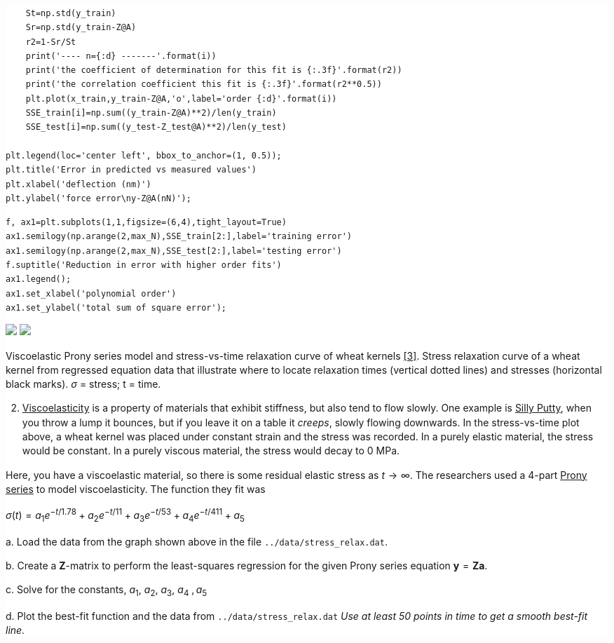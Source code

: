 ```{code-cell} ipython3
    St=np.std(y_train)
    Sr=np.std(y_train-Z@A)
    r2=1-Sr/St
    print('---- n={:d} -------'.format(i))
    print('the coefficient of determination for this fit is {:.3f}'.format(r2))
    print('the correlation coefficient this fit is {:.3f}'.format(r2**0.5))
    plt.plot(x_train,y_train-Z@A,'o',label='order {:d}'.format(i))
    SSE_train[i]=np.sum((y_train-Z@A)**2)/len(y_train)
    SSE_test[i]=np.sum((y_test-Z_test@A)**2)/len(y_test)
    
plt.legend(loc='center left', bbox_to_anchor=(1, 0.5));
plt.title('Error in predicted vs measured values')
plt.xlabel('deflection (nm)')
plt.ylabel('force error\ny-Z@A(nN)');
```

```{code-cell} ipython3
f, ax1=plt.subplots(1,1,figsize=(6,4),tight_layout=True)
ax1.semilogy(np.arange(2,max_N),SSE_train[2:],label='training error')
ax1.semilogy(np.arange(2,max_N),SSE_test[2:],label='testing error')
f.suptitle('Reduction in error with higher order fits')
ax1.legend();
ax1.set_xlabel('polynomial order')
ax1.set_ylabel('total sum of square error');
```

<img src="../images/prony-series.png" style="width: 300px;"/> <img src="../images/stress_relax_wheat.png" style="width: 400px;"/> 

Viscoelastic Prony series model and stress-vs-time relaxation curve of wheat kernels [[3]](https://www.cerealsgrains.org/publications/plexus/cfw/pastissues/2013/Documents/CFW-58-3-0139.pdf). Stress relaxation curve of a wheat kernel from regressed equation data that illustrate where to locate relaxation times (vertical dotted lines) and stresses (horizontal black marks). $\sigma$ = stress; t = time.

2. [Viscoelasticity](https://en.wikipedia.org/wiki/Viscoelasticity) is a property of materials that exhibit stiffness, but also tend to flow slowly. One example is [Silly Putty](https://en.wikipedia.org/wiki/Silly_Putty), when you throw a lump it bounces, but if you leave it on a table it _creeps_, slowly flowing downwards. In the stress-vs-time plot above, a wheat kernel was placed under constant strain and the stress was recorded. In a purely elastic material, the stress would be constant. In a purely viscous material, the stress would decay to 0 MPa. 

Here, you have a viscoelastic material, so there is some residual elastic stress as $t\rightarrow \infty$. The researchers used a 4-part [Prony series](https://en.wikipedia.org/wiki/Prony%27s_method) to model viscoelasticity. The function they fit was

$\sigma(t) = a_1 e^{-t/1.78}+a_2 e^{-t/11}+a_3e^{-t/53}+a_4e^{-t/411}+a_5$

a. Load the data from the graph shown above in the file `../data/stress_relax.dat`. 

b. Create a $\mathbf{Z}$-matrix to perform the least-squares regression for the given Prony series equation $\mathbf{y} = \mathbf{Za}$.

c. Solve for the constants, $a_1,~a_2,~a_3,~a_4~,a_5$

d. Plot the best-fit function and the data from `../data/stress_relax.dat` _Use at least 50 points in time to get a smooth best-fit line._
